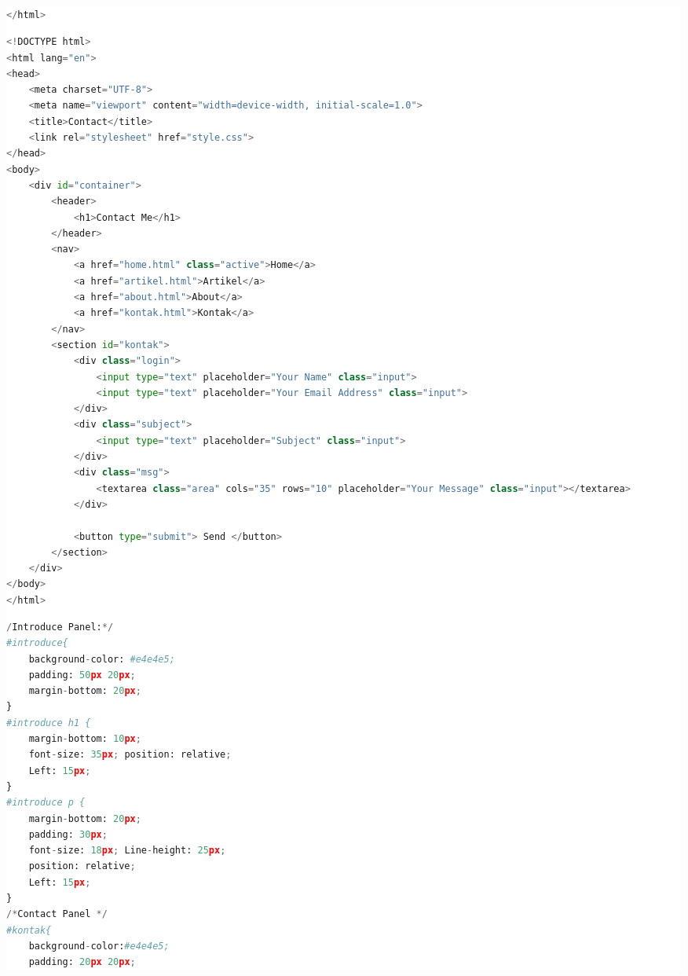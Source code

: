 ```python
</html>
```
```python
<!DOCTYPE html>
<html lang="en">
<head>
    <meta charset="UTF-8">
    <meta name="viewport" content="width=device-width, initial-scale=1.0">
    <title>Contact</title>
    <link rel="stylesheet" href="style.css">
</head>
<body>
    <div id="container">
        <header>
            <h1>Contact Me</h1>
        </header>
        <nav>
            <a href="home.html" class="active">Home</a>
            <a href="artikel.html">Artikel</a>
            <a href="about.html">About</a>
            <a href="kontak.html">Kontak</a>
        </nav>
        <section id="kontak">
            <div class="login">
                <input type="text" placeholder="Your Name" class="input">
                <input type="text" placeholder="Your Email Address" class="input">
            </div>
            <div class="subject">
                <input type="text" placeholder="Subject" class="input">
            </div>
            <div class="msg">
                <textarea class="area" cols="35" rows="10" placeholder="Your Message" class="input"></textarea>
            </div>

            <button type="submit"> Send </button>
        </section>
    </div>
</body>
</html>
```
```python
/Introduce Panel:*/
#introduce{
    background-color: #e4e4e5; 
    padding: 50px 20px; 
    margin-bottom: 20px;
}
#introduce h1 {
    margin-bottom: 10px;
    font-size: 35px; position: relative;
    Left: 15px;
}
#introduce p {
    margin-bottom: 20px;
    padding: 30px;
    font-size: 18px; Line-height: 25px; 
    position: relative;
    Left: 15px;
}
/*Contact Panel */
#kontak{
    background-color:#e4e4e5;
    padding: 20px 20px;
```